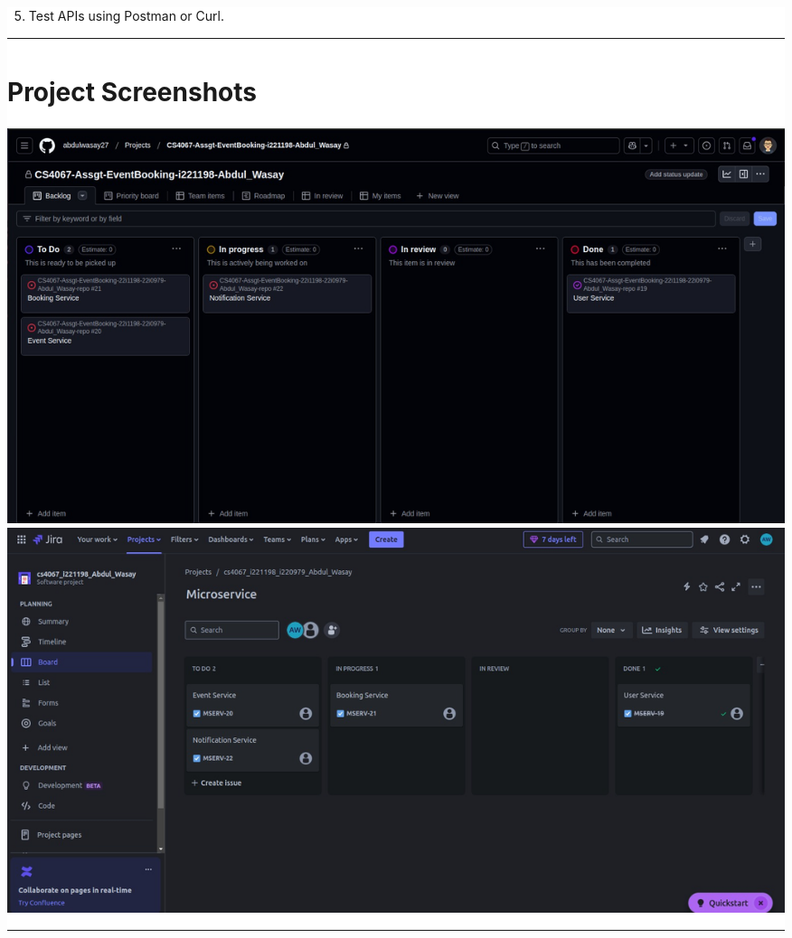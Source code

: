 5. Test APIs using Postman or Curl.

---

# Project Screenshots

![Screenshot 1](assets/ss1.jpg)
![Screenshot 2](assets/ss2.jpg)


---

